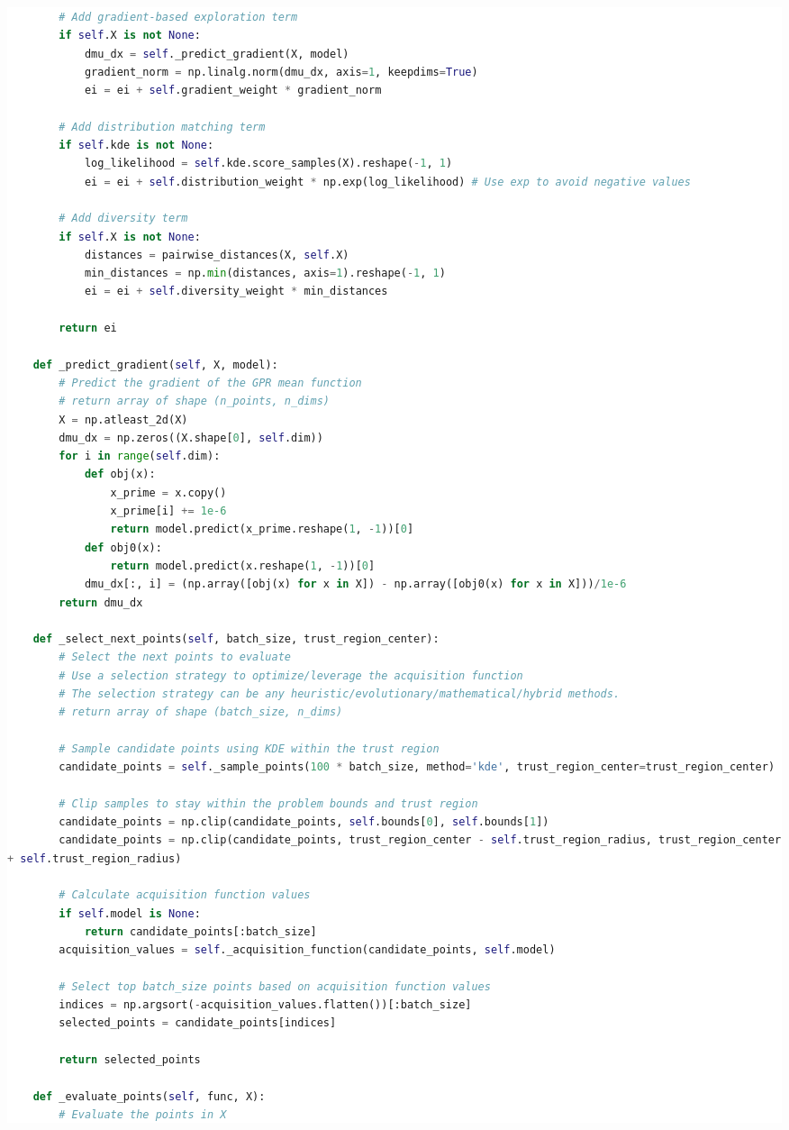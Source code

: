 ```python
        # Add gradient-based exploration term
        if self.X is not None:
            dmu_dx = self._predict_gradient(X, model)
            gradient_norm = np.linalg.norm(dmu_dx, axis=1, keepdims=True)
            ei = ei + self.gradient_weight * gradient_norm

        # Add distribution matching term
        if self.kde is not None:
            log_likelihood = self.kde.score_samples(X).reshape(-1, 1)
            ei = ei + self.distribution_weight * np.exp(log_likelihood) # Use exp to avoid negative values

        # Add diversity term
        if self.X is not None:
            distances = pairwise_distances(X, self.X)
            min_distances = np.min(distances, axis=1).reshape(-1, 1)
            ei = ei + self.diversity_weight * min_distances

        return ei

    def _predict_gradient(self, X, model):
        # Predict the gradient of the GPR mean function
        # return array of shape (n_points, n_dims)
        X = np.atleast_2d(X)
        dmu_dx = np.zeros((X.shape[0], self.dim))
        for i in range(self.dim):
            def obj(x):
                x_prime = x.copy()
                x_prime[i] += 1e-6
                return model.predict(x_prime.reshape(1, -1))[0]
            def obj0(x):
                return model.predict(x.reshape(1, -1))[0]
            dmu_dx[:, i] = (np.array([obj(x) for x in X]) - np.array([obj0(x) for x in X]))/1e-6
        return dmu_dx

    def _select_next_points(self, batch_size, trust_region_center):
        # Select the next points to evaluate
        # Use a selection strategy to optimize/leverage the acquisition function
        # The selection strategy can be any heuristic/evolutionary/mathematical/hybrid methods.
        # return array of shape (batch_size, n_dims)

        # Sample candidate points using KDE within the trust region
        candidate_points = self._sample_points(100 * batch_size, method='kde', trust_region_center=trust_region_center)

        # Clip samples to stay within the problem bounds and trust region
        candidate_points = np.clip(candidate_points, self.bounds[0], self.bounds[1])
        candidate_points = np.clip(candidate_points, trust_region_center - self.trust_region_radius, trust_region_center + self.trust_region_radius)

        # Calculate acquisition function values
        if self.model is None:
            return candidate_points[:batch_size]
        acquisition_values = self._acquisition_function(candidate_points, self.model)

        # Select top batch_size points based on acquisition function values
        indices = np.argsort(-acquisition_values.flatten())[:batch_size]
        selected_points = candidate_points[indices]

        return selected_points

    def _evaluate_points(self, func, X):
        # Evaluate the points in X
```